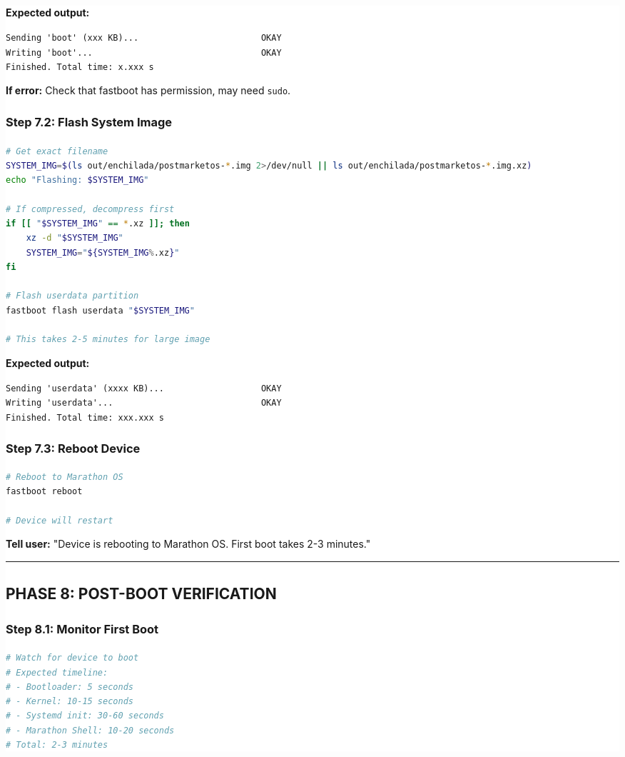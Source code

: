 **Expected output:**
```
Sending 'boot' (xxx KB)...                        OKAY
Writing 'boot'...                                 OKAY
Finished. Total time: x.xxx s
```

**If error:** Check that fastboot has permission, may need `sudo`.

### Step 7.2: Flash System Image
```bash
# Get exact filename
SYSTEM_IMG=$(ls out/enchilada/postmarketos-*.img 2>/dev/null || ls out/enchilada/postmarketos-*.img.xz)
echo "Flashing: $SYSTEM_IMG"

# If compressed, decompress first
if [[ "$SYSTEM_IMG" == *.xz ]]; then
    xz -d "$SYSTEM_IMG"
    SYSTEM_IMG="${SYSTEM_IMG%.xz}"
fi

# Flash userdata partition
fastboot flash userdata "$SYSTEM_IMG"

# This takes 2-5 minutes for large image
```

**Expected output:**
```
Sending 'userdata' (xxxx KB)...                   OKAY
Writing 'userdata'...                             OKAY
Finished. Total time: xxx.xxx s
```

### Step 7.3: Reboot Device
```bash
# Reboot to Marathon OS
fastboot reboot

# Device will restart
```

**Tell user:** "Device is rebooting to Marathon OS. First boot takes 2-3 minutes."

---

## PHASE 8: POST-BOOT VERIFICATION

### Step 8.1: Monitor First Boot
```bash
# Watch for device to boot
# Expected timeline:
# - Bootloader: 5 seconds
# - Kernel: 10-15 seconds  
# - Systemd init: 30-60 seconds
# - Marathon Shell: 10-20 seconds
# Total: 2-3 minutes
```
